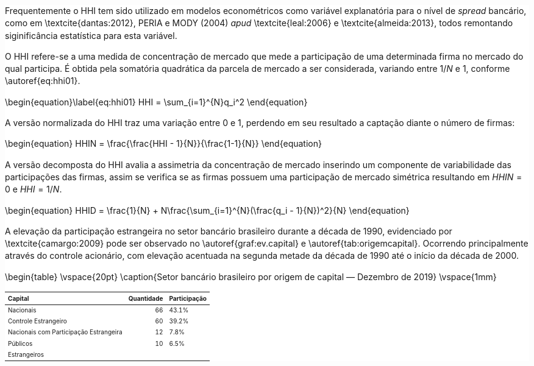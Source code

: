Frequentemente o HHI tem sido utilizado em modelos econométricos como variável explanatória para o nível de *spread* bancário, como em \textcite{dantas:2012}, PERIA e MODY (2004) *apud* \textcite{leal:2006} e \textcite{almeida:2013}, todos remontando siginificância estatística para esta variável. 

O HHI refere-se a uma medida de concentração de mercado que mede a participação de uma determinada firma no mercado do qual participa. É obtida pela somatória quadrática da parcela de mercado a ser considerada, variando entre $1/N$ e $1$, conforme \autoref{eq:hhi01}.

\begin{equation}\label{eq:hhi01}
HHI = \sum_{i=1}^{N}q_i^2
\end{equation}

A versão normalizada do HHI traz uma variação entre $0$ e $1$, perdendo em seu resultado a captação diante o número de firmas:

\begin{equation}
HHIN = \frac{\frac{HHI - 1}{N}}{\frac{1-1}{N}}
\end{equation}

A versão decomposta do HHI avalia a assimetria da concentração de mercado inserindo um componente de variabilidade das participações das firmas, assim se verifica se as firmas possuem uma participação de mercado simétrica resultando em $HHIN = 0$ e $HHI= 1/N$.

\begin{equation}
HHID = \frac{1}{N} + N\frac{\sum_{i=1}^{N}(\frac{q_i - 1}{N})^2}{N}
\end{equation}

A elevação da participação estrangeira no setor bancário brasileiro durante a década de 1990, evidenciado por \textcite{camargo:2009} pode ser observado no \autoref{graf:ev.capital} e \autoref{tab:origemcapital}. Ocorrendo principalmente através do controle acionário, com elevação acentuada na segunda metade da década de 1990 até o início da década de 2000.  

\begin{table}
\vspace{20pt}
\caption{Setor bancário brasileiro por origem de capital — Dezembro de 2019}
\vspace{1mm}
<table class="table" style="font-size: 10px; margin-left: auto; margin-right: auto;">
 <thead>
  <tr>
   <th style="text-align:left;"> Capital </th>
   <th style="text-align:right;"> Quantidade </th>
   <th style="text-align:left;"> Participação </th>
  </tr>
 </thead>
<tbody>
  <tr>
   <td style="text-align:left;"> Nacionais </td>
   <td style="text-align:right;"> 66 </td>
   <td style="text-align:left;"> 43.1% </td>
  </tr>
  <tr>
   <td style="text-align:left;"> Controle Estrangeiro </td>
   <td style="text-align:right;"> 60 </td>
   <td style="text-align:left;"> 39.2% </td>
  </tr>
  <tr>
   <td style="text-align:left;"> Nacionais com Participação Estrangeira </td>
   <td style="text-align:right;"> 12 </td>
   <td style="text-align:left;"> 7.8% </td>
  </tr>
  <tr>
   <td style="text-align:left;"> Públicos </td>
   <td style="text-align:right;"> 10 </td>
   <td style="text-align:left;"> 6.5% </td>
  </tr>
  <tr>
   <td style="text-align:left;"> Estrangeiros </td>